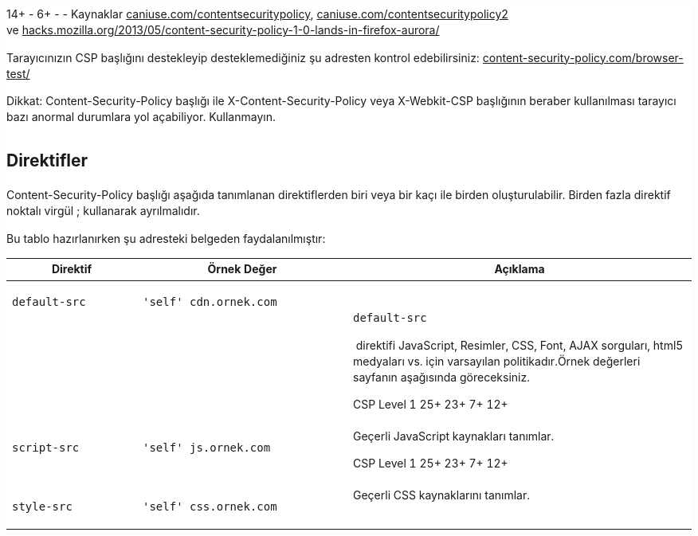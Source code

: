 <td>14+</td>
<td>-</td>
<td>6+</td>
<td>-</td>
<td>-</td>
</tr>
</tbody>
</table>
Kaynaklar <a href="http://caniuse.com/contentsecuritypolicy">caniuse.com/contentsecuritypolicy</a>, <a href="http://caniuse.com/contentsecuritypolicy2">caniuse.com/contentsecuritypolicy2</a> ve <a href="https://hacks.mozilla.org/2013/05/content-security-policy-1-0-lands-in-firefox-aurora/">hacks.mozilla.org/2013/05/content-security-policy-1-0-lands-in-firefox-aurora/</a>

Tarayıcınızın CSP başlığını destekleyip desteklemediğiniz şu adresten kontrol edebilirsiniz: <a href="https://content-security-policy.com/browser-test/">content-security-policy.com/browser-test/</a>

Dikkat: Content-Security-Policy başlığı ile X-Content-Security-Policy veya X-Webkit-CSP başlığının beraber kullanılması tarayıcı bazı anormal durumlara yol açabiliyor. Kullanmayın.
<h2>Direktifler</h2>
Content-Security-Policy başlığı aşağıda tanımlanan direktiflerden biri veya bir kaçı ile birden oluşturulabilir. Birden fazla direktif noktalı virgül ; kullanarak ayrılmalıdır.

Bu tablo hazırlanırken şu adresteki belgeden faydalanılmıştır:
<table class="table table-bordered table-responsive">
<thead>
<tr>
<th width="150">Direktif</th>
<th width="250">Örnek Değer</th>
<th>Açıklama</th>
</tr>
</thead>
<tbody>
<tr>
<td><pre class="decode:1 " >default-src</pre></td>
<td><pre class="decode:1 " >'self' cdn.ornek.com</pre></td>
<td> <pre class="decode:1 " >default-src</pre> direktifi JavaScript, Resimler, CSS, Font, AJAX sorguları, html5 medyaları vs. için varsayılan politikadır.Örnek değerleri sayfanın aşağısında göreceksiniz.

<span class="label label-success">CSP Level 1</span> <span class="label label-default" title="Chrome 25+ - February 2013"><i class="fa fa-chrome"></i> 25+</span> <span class="label label-default" title="Firefox 23+ - August 2013"><i class="fa fa-firefox"></i> 23+</span> <span class="label label-default" title="Safari 7+ - October 2013"><i class="fa fa-safari"></i> 7+</span> <span class="label label-default" title="IE Edge 12.10240+ - July 2015"><i class="fa fa-edge"></i> 12+</span></td>
</tr>
<tr>
<td><pre class="decode:1 " >script-src</pre></td>
<td><pre class="decode:1 " >'self' js.ornek.com</pre></td>
<td>Geçerli JavaScript kaynakları tanımlar.

<span class="label label-success">CSP Level 1</span> <span class="label label-default" title="Chrome 25+ - February 2013"><i class="fa fa-chrome"></i> 25+</span> <span class="label label-default" title="Firefox 23+ - August 2013"><i class="fa fa-firefox"></i> 23+</span> <span class="label label-default" title="Safari 7+ - October 2013"><i class="fa fa-safari"></i> 7+</span> <span class="label label-default" title="IE Edge 12.10240+ - July 2015"><i class="fa fa-edge"></i> 12+</span></td>
</tr>
<tr>
<td><pre class="decode:1 " >style-src</pre></td>
<td><pre class="decode:1 " >'self' css.ornek.com</pre></td>
<td>Geçerli CSS kaynaklarını tanımlar.
